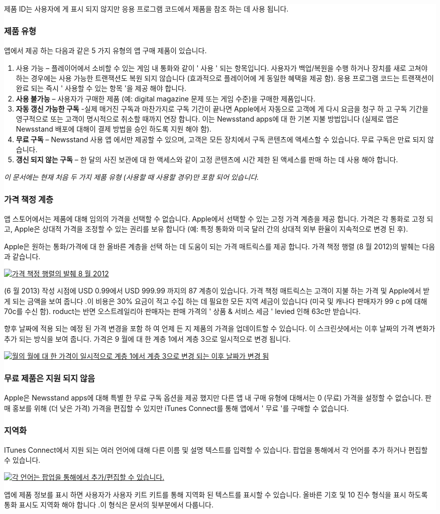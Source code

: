 제품 ID는 사용자에 게 표시 되지 않지만 응용 프로그램 코드에서 제품을 참조 하는 데 사용 됩니다.

### <a name="product-type"></a>제품 유형

앱에서 제공 하는 다음과 같은 5 가지 유형의 앱 구매 제품이 있습니다.

1. 사용 가능 – 플레이어에서 소비할 수 있는 게임 내 통화와 같이 ' 사용 ' 되는 항목입니다. 사용자가 백업/복원을 수행 하거나 장치를 새로 고쳐야 하는 경우에는 사용 가능한 트랜잭션도 복원 되지 않습니다 (효과적으로 플레이어에 게 동일한 혜택을 제공 함). 응용 프로그램 코드는 트랜잭션이 완료 되는 즉시 ' 사용할 수 있는 항목 '을 제공 해야 합니다.
1. **사용 불가능** – 사용자가 구매한 제품 (예: digital magazine 문제 또는 게임 수준)을 구매한 제품입니다.
1. **자동 갱신 가능한 구독** -실제 매거진 구독과 마찬가지로 구독 기간이 끝나면 Apple에서 자동으로 고객에 게 다시 요금을 청구 하 고 구독 기간을 영구적으로 또는 고객이 명시적으로 취소할 때까지 연장 합니다. 이는 Newsstand apps에 대 한 기본 지불 방법입니다 (실제로 앱은 Newsstand 배포에 대해이 결제 방법을 승인 하도록 지원 해야 함).
1. **무료 구독** – Newsstand 사용 앱 에서만 제공할 수 있으며, 고객은 모든 장치에서 구독 콘텐츠에 액세스할 수 있습니다. 무료 구독은 만료 되지 않습니다.
1. **갱신 되지 않는 구독** – 한 달의 사진 보관에 대 한 액세스와 같이 고정 콘텐츠에 시간 제한 된 액세스를 판매 하는 데 사용 해야 합니다.


 *이 문서에는 현재 처음 두 가지 제품 유형 (사용할 때 사용할 경우)만 포함 되어 있습니다.*

 <a name="Price_Tiers" />

### <a name="price-tiers"></a>가격 책정 계층

앱 스토어에서는 제품에 대해 임의의 가격을 선택할 수 없습니다. Apple에서 선택할 수 있는 고정 가격 계층을 제공 합니다. 가격은 각 통화로 고정 되 고, Apple은 상대적 가격을 조정할 수 있는 권리를 보유 합니다 (예: 특정 통화와 미국 달러 간의 상대적 외부 환율이 지속적으로 변경 된 후).

Apple은 원하는 통화/가격에 대 한 올바른 계층을 선택 하는 데 도움이 되는 가격 매트릭스를 제공 합니다. 가격 책정 행렬 (8 월 2012)의 발췌는 다음과 같습니다.

 [![](in-app-purchase-basics-and-configuration-images/image10.png "가격 책정 행렬의 발췌 8 월 2012")](in-app-purchase-basics-and-configuration-images/image10.png#lightbox)

(6 월 2013) 작성 시점에 USD 0.99에서 USD 999.99 까지의 87 계층이 있습니다. 가격 책정 매트릭스는 고객이 지불 하는 가격 및 Apple에서 받게 되는 금액을 보여 줍니다 .이 비용은 30% 요금이 적고 수집 하는 데 필요한 모든 지역 세금이 있습니다 (미국 및 캐나다 판매자가 99 c p에 대해 70c를 수신 함). roduct는 반면 오스트레일리아 판매자는 판매 가격의 ' 상품 &amp; 서비스 세금 ' levied 인해 63c만 받습니다.

향후 날짜에 적용 되는 예정 된 가격 변경을 포함 하 여 언제 든 지 제품의 가격을 업데이트할 수 있습니다. 이 스크린샷에서는 이후 날짜의 가격 변화가 추가 되는 방식을 보여 줍니다. 가격은 9 월에 대 한 계층 1에서 계층 3으로 일시적으로 변경 됩니다.

 [![](in-app-purchase-basics-and-configuration-images/image11.png "월의 월에 대 한 가격이 일시적으로 계층 1에서 계층 3으로 변경 되는 이후 날짜가 변경 됨")](in-app-purchase-basics-and-configuration-images/image11.png#lightbox)

### <a name="free-products-not-supported"></a>무료 제품은 지원 되지 않음

Apple은 Newsstand apps에 대해 특별 한 무료 구독 옵션을 제공 했지만 다른 앱 내 구매 유형에 대해서는 0 (무료) 가격을 설정할 수 없습니다. 판매 홍보를 위해 (더 낮은 가격) 가격을 편집할 수 있지만 iTunes Connect를 통해 앱에서 ' 무료 '를 구매할 수 없습니다.

### <a name="localization"></a>지역화

ITunes Connect에서 지원 되는 여러 언어에 대해 다른 이름 및 설명 텍스트를 입력할 수 있습니다. 팝업을 통해에서 각 언어를 추가 하거나 편집할 수 있습니다.

 [![](in-app-purchase-basics-and-configuration-images/image12.png "각 언어는 팝업을 통해에서 추가/편집할 수 있습니다.")](in-app-purchase-basics-and-configuration-images/image12.png#lightbox)   
   
   
   
 앱에 제품 정보를 표시 하면 사용자가 사용자 키트 키트를 통해 지역화 된 텍스트를 표시할 수 있습니다. 올바른 기호 및 10 진수 형식을 표시 하도록 통화 표시도 지역화 해야 합니다 .이 형식은 문서의 뒷부분에서 다룹니다.
